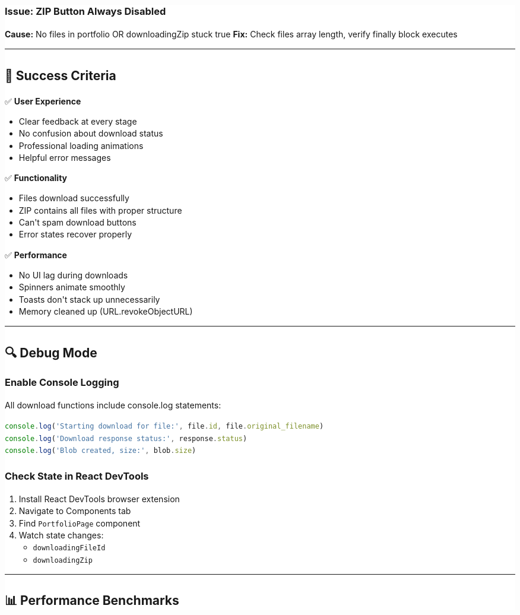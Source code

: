 ### Issue: ZIP Button Always Disabled
**Cause:** No files in portfolio OR downloadingZip stuck true
**Fix:** Check files array length, verify finally block executes

---

## 🎯 Success Criteria

✅ **User Experience**
- Clear feedback at every stage
- No confusion about download status
- Professional loading animations
- Helpful error messages

✅ **Functionality**
- Files download successfully
- ZIP contains all files with proper structure
- Can't spam download buttons
- Error states recover properly

✅ **Performance**
- No UI lag during downloads
- Spinners animate smoothly
- Toasts don't stack up unnecessarily
- Memory cleaned up (URL.revokeObjectURL)

---

## 🔍 Debug Mode

### Enable Console Logging
All download functions include console.log statements:

```javascript
console.log('Starting download for file:', file.id, file.original_filename)
console.log('Download response status:', response.status)
console.log('Blob created, size:', blob.size)
```

### Check State in React DevTools
1. Install React DevTools browser extension
2. Navigate to Components tab
3. Find `PortfolioPage` component
4. Watch state changes:
   - `downloadingFileId`
   - `downloadingZip`

---

## 📊 Performance Benchmarks
